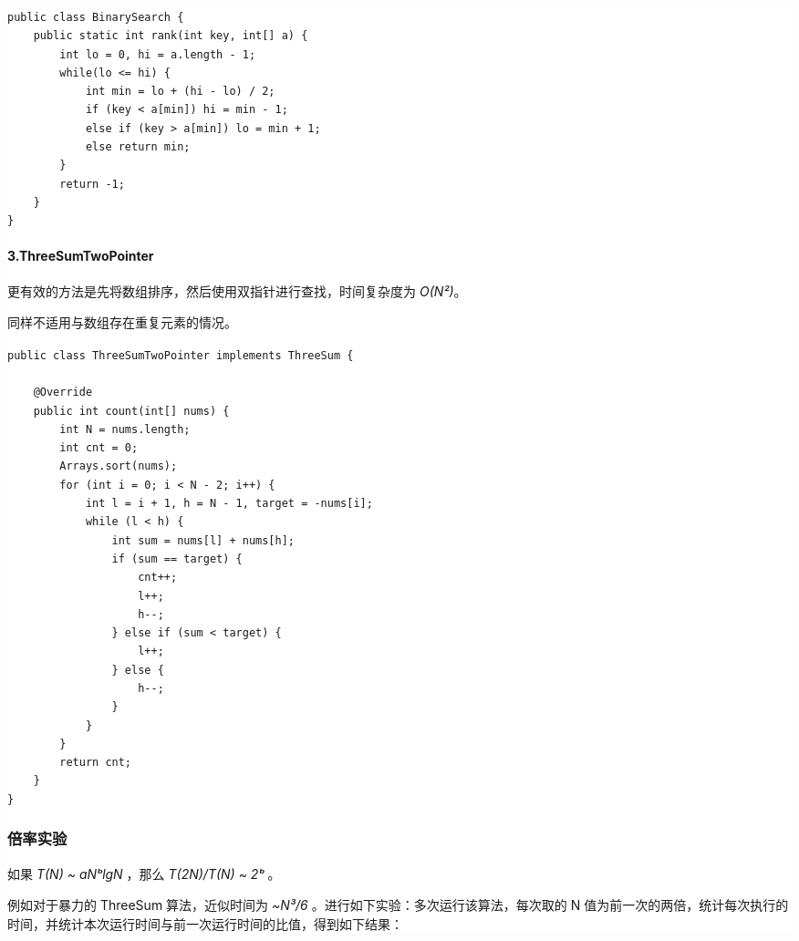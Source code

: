```
public class BinarySearch {
	public static int rank(int key, int[] a) {
		int lo = 0, hi = a.length - 1;
		while(lo <= hi) {
			int min = lo + (hi - lo) / 2;
			if (key < a[min]) hi = min - 1;
			else if (key > a[min]) lo = min + 1;
			else return min;
		}
		return -1;
	}
}
```

#### 3.ThreeSumTwoPointer

更有效的方法是先将数组排序，然后使用双指针进行查找，时间复杂度为 *O(N²)*。

同样不适用与数组存在重复元素的情况。

```
public class ThreeSumTwoPointer implements ThreeSum {

    @Override
    public int count(int[] nums) {
        int N = nums.length;
        int cnt = 0;
        Arrays.sort(nums);
        for (int i = 0; i < N - 2; i++) {
            int l = i + 1, h = N - 1, target = -nums[i];
            while (l < h) {
                int sum = nums[l] + nums[h];
                if (sum == target) {
                    cnt++;
                    l++;
                    h--;
                } else if (sum < target) {
                    l++;
                } else {
                    h--;
                }
            }
        }
        return cnt;
    }
}
```

### 倍率实验

如果 *T(N) ~ aNᵇlgN* ，那么 *T(2N)/T(N) ~ 2ᵇ* 。

例如对于暴力的 ThreeSum 算法，近似时间为  *~N³/6* 。进行如下实验：多次运行该算法，每次取的 N 值为前一次的两倍，统计每次执行的时间，并统计本次运行时间与前一次运行时间的比值，得到如下结果：

